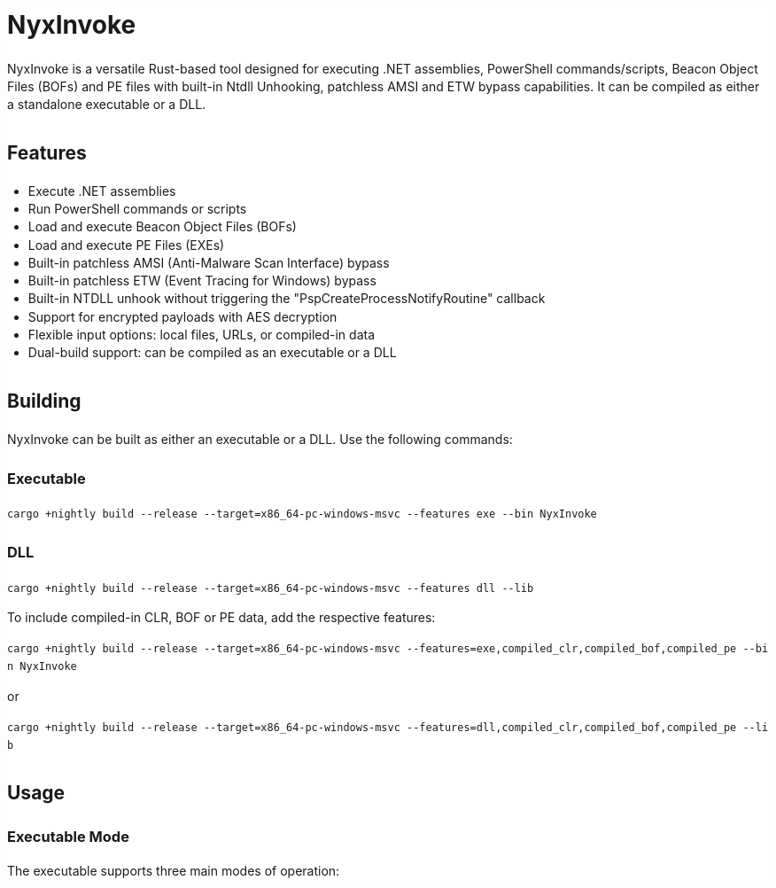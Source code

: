 # NyxInvoke

NyxInvoke is a versatile Rust-based tool designed for executing .NET assemblies, PowerShell commands/scripts, Beacon Object Files (BOFs) and PE files with built-in Ntdll Unhooking, patchless AMSI and ETW bypass capabilities.  It can be compiled as either a standalone executable or a DLL.

## Features

- Execute .NET assemblies
- Run PowerShell commands or scripts
- Load and execute Beacon Object Files (BOFs)
- Load and execute PE Files (EXEs)
- Built-in patchless AMSI (Anti-Malware Scan Interface) bypass
- Built-in patchless ETW (Event Tracing for Windows) bypass
- Built-in NTDLL unhook without triggering the "PspCreateProcessNotifyRoutine" callback
- Support for encrypted payloads with AES decryption
- Flexible input options: local files, URLs, or compiled-in data
- Dual-build support: can be compiled as an executable or a DLL

## Building

NyxInvoke can be built as either an executable or a DLL. Use the following commands:

### Executable

```
cargo +nightly build --release --target=x86_64-pc-windows-msvc --features exe --bin NyxInvoke
```

### DLL

```
cargo +nightly build --release --target=x86_64-pc-windows-msvc --features dll --lib
```

To include compiled-in CLR, BOF or PE data, add the respective features:

```
cargo +nightly build --release --target=x86_64-pc-windows-msvc --features=exe,compiled_clr,compiled_bof,compiled_pe --bin NyxInvoke
```
or
```
cargo +nightly build --release --target=x86_64-pc-windows-msvc --features=dll,compiled_clr,compiled_bof,compiled_pe --lib
```

## Usage

### Executable Mode

The executable supports three main modes of operation:
